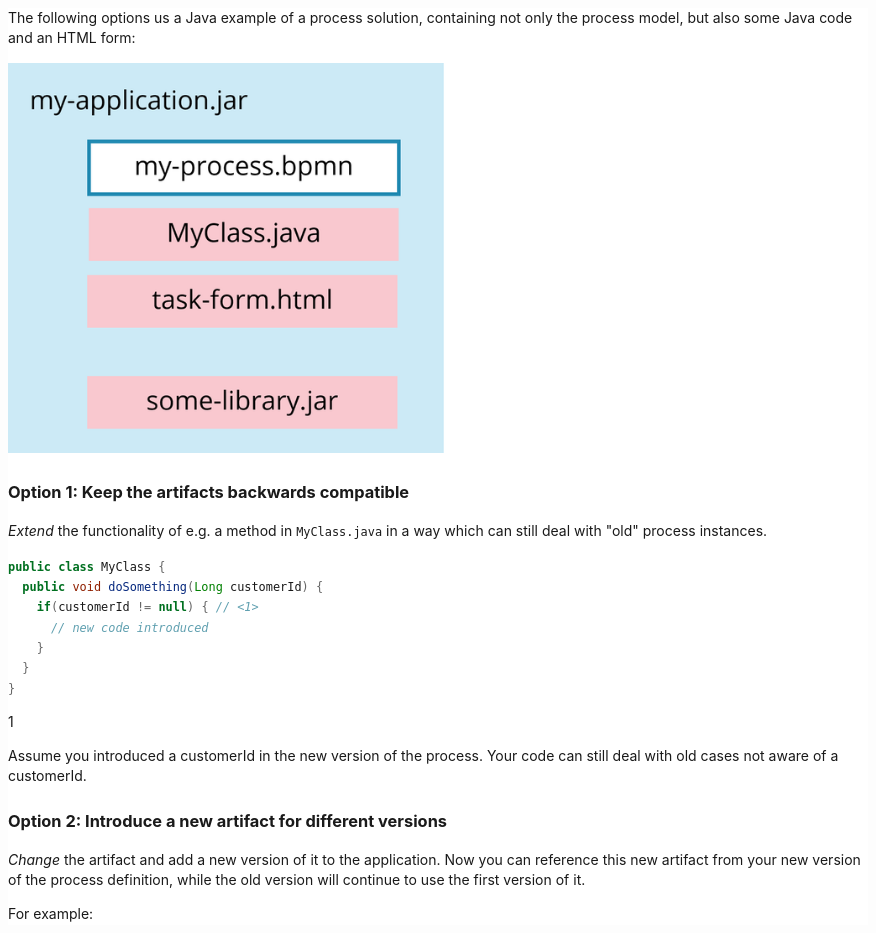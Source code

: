 The following options us a Java example of a process solution, containing not only the process model, but also some Java code and an HTML form: 

![Sample Process Application](versioning-process-definitions-assets/process-solution-example.png)

### Option 1: Keep the artifacts backwards compatible

*Extend* the functionality of e.g. a method in `MyClass.java` in a way which can still deal with "old" process instances.

```java
public class MyClass {
  public void doSomething(Long customerId) {
	if(customerId != null) { // <1>
	  // new code introduced
    }
  }
}
```

<span className="callout">1</span>

Assume you introduced a customerId in the new version of the process. Your code can still deal with old cases not aware of a customerId.


### Option 2: Introduce a new artifact for different versions

*Change* the artifact and add a new version of it to the application. Now you can reference this new artifact from your new version of the process definition, while the old version will continue to use the first version of it. 

For example:
